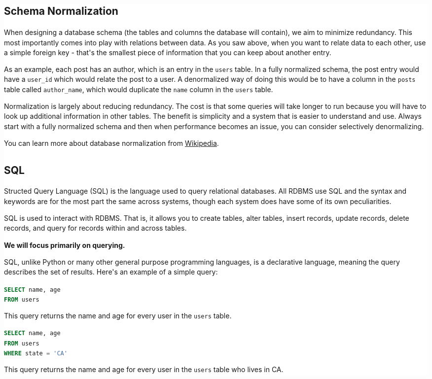 ## Schema Normalization

When designing a database schema (the tables and columns the database will
contain), we aim to minimize redundancy. This most importantly comes into play
with relations between data. As you saw above, when you want to relate data to
each other, use a simple foreign key - that's the smallest piece of information
that you can keep about another entry.

As an example, each post has an author, which is an entry in the `users` table.
In a fully normalized schema, the post entry would have a `user_id` which would
relate the post to a user. A denormalized way of doing this would be to have a
column in the `posts` table called `author_name`, which would duplicate the
`name` column in the `users` table. 

Normalization is largely about reducing redundancy. The cost is that some
queries will take longer to run because you will have to look up additional
information in other tables. The benefit is simplicity and a system that is
easier to understand and use. Always start with a fully normalized schema and
then when performance becomes an issue, you can consider selectively
denormalizing.

You can learn more about database normalization from [Wikipedia][wiki-normal].

[wiki-normal]: http://en.wikipedia.org/wiki/Database_normalization

## SQL

Structed Query Language (SQL) is the language used to query relational
databases. All RDBMS use SQL and the syntax and keywords are for the most part
the same across systems, though each system does have some of its own
peculiarities.

SQL is used to interact with RDBMS. That is, it allows you to create tables,
alter tables, insert records, update records, delete records, and query for
records within and across tables.

**We will focus primarily on querying.**

SQL, unlike Python or many other general purpose programming languages, is a
declarative language, meaning the query describes the set of results. Here's an
example of a simple query:

```sql
SELECT name, age
FROM users
```

This query returns the name and age for every user in the `users` table.

```sql
SELECT name, age
FROM users
WHERE state = 'CA'
```

This query returns the name and age for every user in the `users` table who
lives in CA.
